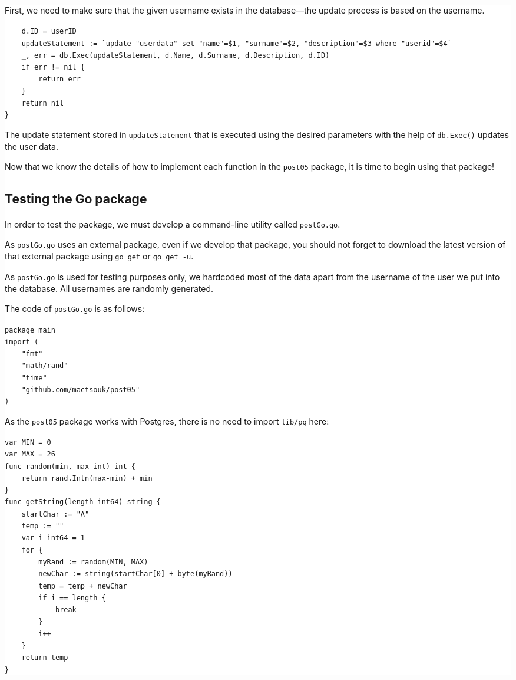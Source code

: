 First, we need to make sure that the given username exists in the database—the update process is based on the username.

```markup
    d.ID = userID
    updateStatement := `update "userdata" set "name"=$1, "surname"=$2, "description"=$3 where "userid"=$4`
    _, err = db.Exec(updateStatement, d.Name, d.Surname, d.Description, d.ID)
    if err != nil {
        return err
    }
    return nil
}
```

The update statement stored in `updateStatement` that is executed using the desired parameters with the help of `db.Exec()` updates the user data.

Now that we know the details of how to implement each function in the `post05` package, it is time to begin using that package!

## Testing the Go package

In order to test the package, we must develop a command-line utility called `postGo.go`.

As `postGo.go` uses an external package, even if we develop that package, you should not forget to download the latest version of that external package using `go get` or `go get -u`.

As `postGo.go` is used for testing purposes only, we hardcoded most of the data apart from the username of the user we put into the database. All usernames are randomly generated.

The code of `postGo.go` is as follows:

```markup
package main
import (
    "fmt"
    "math/rand"
    "time"
    "github.com/mactsouk/post05"
)
```

As the `post05` package works with Postgres, there is no need to import `lib/pq` here:

```markup
var MIN = 0
var MAX = 26
func random(min, max int) int {
    return rand.Intn(max-min) + min
}
func getString(length int64) string {
    startChar := "A"
    temp := ""
    var i int64 = 1
    for {
        myRand := random(MIN, MAX)
        newChar := string(startChar[0] + byte(myRand))
        temp = temp + newChar
        if i == length {
            break
        }
        i++
    }
    return temp
}
```
